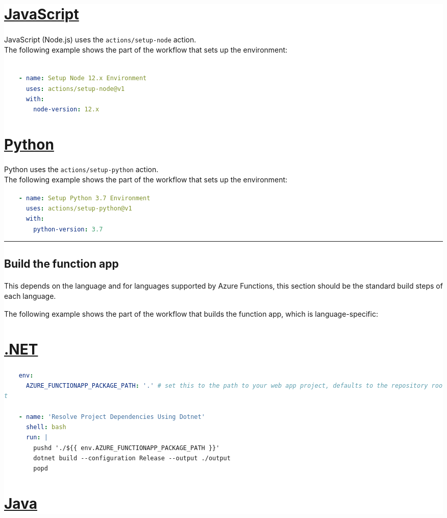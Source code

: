 # [JavaScript](#tab/javascript)

JavaScript (Node.js) uses the `actions/setup-node` action.  
The following example shows the part of the workflow that sets up the environment:

```yaml

    - name: Setup Node 12.x Environment
      uses: actions/setup-node@v1
      with:
        node-version: 12.x
```

# [Python](#tab/python)

Python uses the `actions/setup-python` action.  
The following example shows the part of the workflow that sets up the environment:

```yaml
    - name: Setup Python 3.7 Environment
      uses: actions/setup-python@v1
      with:
        python-version: 3.7
```
---

## Build the function app

This depends on the language and for languages supported by Azure Functions, this section should be the standard build steps of each language.

The following example shows the part of the workflow that builds the function app, which is language-specific:

# [.NET](#tab/dotnet)

```yaml
    env:
      AZURE_FUNCTIONAPP_PACKAGE_PATH: '.' # set this to the path to your web app project, defaults to the repository root

    - name: 'Resolve Project Dependencies Using Dotnet'
      shell: bash
      run: |
        pushd './${{ env.AZURE_FUNCTIONAPP_PACKAGE_PATH }}'
        dotnet build --configuration Release --output ./output
        popd
```

# [Java](#tab/java)
